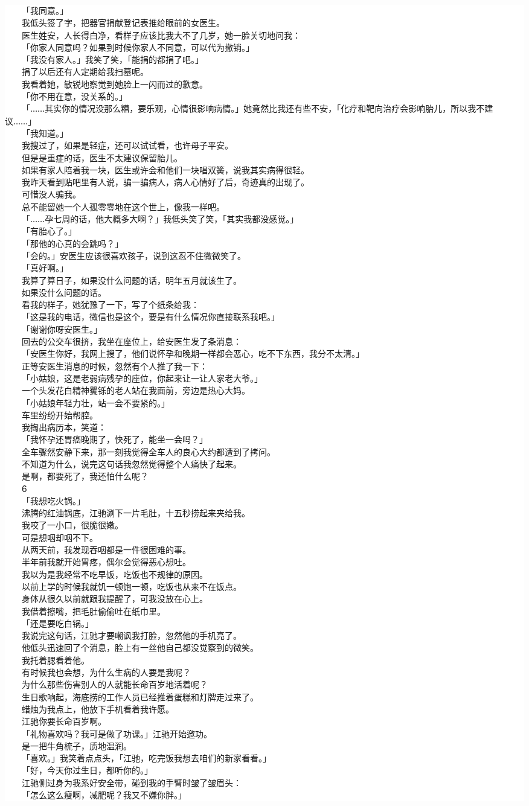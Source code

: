 &emsp;&emsp;「我同意。」  
&emsp;&emsp;我低头签了字，把器官捐献登记表推给眼前的女医生。  
&emsp;&emsp;医生姓安，人长得白净，看样子应该比我大不了几岁，她一脸关切地问我：  
&emsp;&emsp;「你家人同意吗？如果到时候你家人不同意，可以代为撤销。」  
&emsp;&emsp;「我没有家人。」我笑了笑，「能捐的都捐了吧。」  
&emsp;&emsp;捐了以后还有人定期给我扫墓呢。  
&emsp;&emsp;我看着她，敏锐地察觉到她脸上一闪而过的歉意。  
&emsp;&emsp;「你不用在意，没关系的。」  
&emsp;&emsp;「……其实你的情况没那么糟，要乐观，心情很影响病情。」她竟然比我还有些不安，「化疗和靶向治疗会影响胎儿，所以我不建议……」  
&emsp;&emsp;「我知道。」  
&emsp;&emsp;我搜过了，如果是轻症，还可以试试看，也许母子平安。  
&emsp;&emsp;但是是重症的话，医生不太建议保留胎儿。  
&emsp;&emsp;如果有家人陪着我一块，医生或许会和他们一块唱双簧，说我其实病得很轻。  
&emsp;&emsp;我昨天看到贴吧里有人说，骗一骗病人，病人心情好了后，奇迹真的出现了。  
&emsp;&emsp;可惜没人骗我。  
&emsp;&emsp;总不能留她一个人孤零零地在这个世上，像我一样吧。  
&emsp;&emsp;「……孕七周的话，他大概多大啊？」我低头笑了笑，「其实我都没感觉。」  
&emsp;&emsp;「有胎心了。」  
&emsp;&emsp;「那他的心真的会跳吗？」  
&emsp;&emsp;「会的。」安医生应该很喜欢孩子，说到这忍不住微微笑了。  
&emsp;&emsp;「真好啊。」  
&emsp;&emsp;我算了算日子，如果没什么问题的话，明年五月就该生了。  
&emsp;&emsp;如果没什么问题的话。  
&emsp;&emsp;看我的样子，她犹豫了一下，写了个纸条给我：  
&emsp;&emsp;「这是我的电话，微信也是这个，要是有什么情况你直接联系我吧。」  
&emsp;&emsp;「谢谢你呀安医生。」  
&emsp;&emsp;回去的公交车很挤，我坐在座位上，给安医生发了条消息：  
&emsp;&emsp;「安医生你好，我网上搜了，他们说怀孕和晚期一样都会恶心，吃不下东西，我分不太清。」  
&emsp;&emsp;正等安医生消息的时候，忽然有个人推了我一下：  
&emsp;&emsp;「小姑娘，这是老弱病残孕的座位，你起来让一让人家老大爷。」  
&emsp;&emsp;一个头发花白精神矍铄的老人站在我面前，旁边是热心大妈。  
&emsp;&emsp;「小姑娘年轻力壮，站一会不要紧的。」  
&emsp;&emsp;车里纷纷开始帮腔。  
&emsp;&emsp;我掏出病历本，笑道：  
&emsp;&emsp;「我怀孕还胃癌晚期了，快死了，能坐一会吗？」  
&emsp;&emsp;全车骤然安静下来，那一刻我觉得全车人的良心大约都遭到了拷问。  
&emsp;&emsp;不知道为什么，说完这句话我忽然觉得整个人痛快了起来。  
&emsp;&emsp;是啊，都要死了，我还怕什么呢？  
&emsp;&emsp;6  
&emsp;&emsp;「我想吃火锅。」  
&emsp;&emsp;沸腾的红油锅底，江驰涮下一片毛肚，十五秒捞起来夹给我。  
&emsp;&emsp;我咬了一小口，很脆很嫩。  
&emsp;&emsp;可是想咽却咽不下。  
&emsp;&emsp;从两天前，我发现吞咽都是一件很困难的事。  
&emsp;&emsp;半年前我就开始胃疼，偶尔会觉得恶心想吐。  
&emsp;&emsp;我以为是我经常不吃早饭，吃饭也不规律的原因。  
&emsp;&emsp;以前上学的时候我就饥一顿饱一顿，吃饭也从来不在饭点。  
&emsp;&emsp;身体从很久以前就跟我提醒了，可我没放在心上。  
&emsp;&emsp;我借着擦嘴，把毛肚偷偷吐在纸巾里。  
&emsp;&emsp;「还是要吃白锅。」  
&emsp;&emsp;我说完这句话，江驰才要嘲讽我打脸，忽然他的手机亮了。  
&emsp;&emsp;他低头迅速回了个消息，脸上有一丝他自己都没觉察到的微笑。  
&emsp;&emsp;我托着腮看着他。  
&emsp;&emsp;有时候我也会想，为什么生病的人要是我呢？  
&emsp;&emsp;为什么那些伤害别人的人就能长命百岁地活着呢？  
&emsp;&emsp;生日歌响起，海底捞的工作人员已经推着蛋糕和灯牌走过来了。  
&emsp;&emsp;蜡烛为我点上，他放下手机看着我许愿。  
&emsp;&emsp;江驰你要长命百岁啊。  
&emsp;&emsp;「礼物喜欢吗？我可是做了功课。」江驰开始邀功。  
&emsp;&emsp;是一把牛角梳子，质地温润。  
&emsp;&emsp;「喜欢。」我笑着点点头，「江驰，吃完饭我想去咱们的新家看看。」  
&emsp;&emsp;「好，今天你过生日，都听你的。」  
&emsp;&emsp;江驰侧过身为我系好安全带，碰到我的手臂时皱了皱眉头：  
&emsp;&emsp;「怎么这么瘦啊，减肥呢？我又不嫌你胖。」  